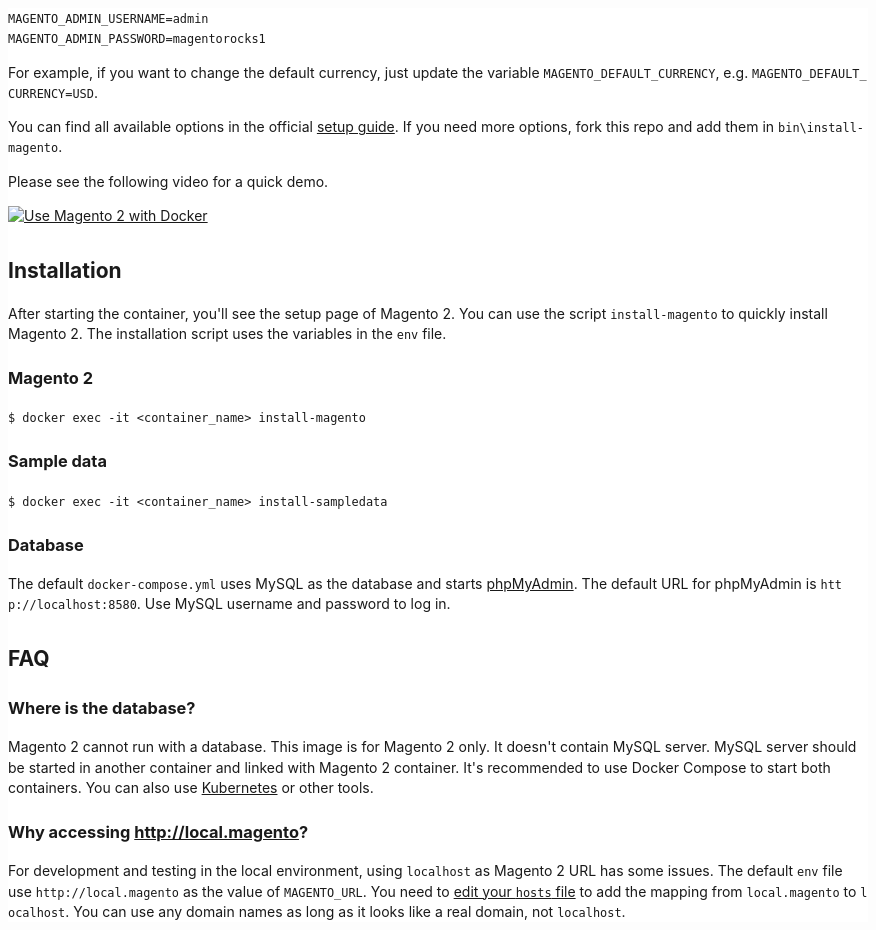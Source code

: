 ~~~
MAGENTO_ADMIN_USERNAME=admin
MAGENTO_ADMIN_PASSWORD=magentorocks1
~~~

For example, if you want to change the default currency, just update the variable `MAGENTO_DEFAULT_CURRENCY`, e.g. `MAGENTO_DEFAULT_CURRENCY=USD`.

You can find all available options in the official [setup guide](http://devdocs.magento.com/guides/v2.0/install-gde/install/cli/install-cli-install.html#instgde-install-cli-magento). If you need more options, fork this repo and add them in `bin\install-magento`.

Please see the following video for a quick demo.

[![Use Magento 2 with Docker](https://img.youtube.com/vi/18tOf_cuQKg/hqdefault.jpg)](https://www.youtube.com/watch?v=18tOf_cuQKg "Use Magento 2 with Docker")

## Installation

After starting the container, you'll see the setup page of Magento 2. You can use the script `install-magento` to quickly install Magento 2. The installation script uses the variables in the `env` file.

### Magento 2

~~~
$ docker exec -it <container_name> install-magento
~~~

### Sample data

~~~
$ docker exec -it <container_name> install-sampledata
~~~

### Database

The default `docker-compose.yml` uses MySQL as the database and starts [phpMyAdmin](https://www.phpmyadmin.net/). The default URL for phpMyAdmin is `http://localhost:8580`. Use MySQL username and password to log in.

## FAQ

### Where is the database?

Magento 2 cannot run with a database. This image is for Magento 2 only. It doesn't contain MySQL server. MySQL server should be started in another container and linked with Magento 2 container. It's recommended to use Docker Compose to start both containers. You can also use [Kubernetes](https://kubernetes.io/) or other tools.

### Why accessing http://local.magento?

For development and testing in the local environment, using `localhost` as Magento 2 URL has some issues. The default `env` file use `http://local.magento` as the value of `MAGENTO_URL`. You need to [edit your `hosts` file](https://support.rackspace.com/how-to/modify-your-hosts-file/) to add the mapping from `local.magento` to `localhost`. You can use any domain names as long as it looks like a real domain, not `localhost`.
